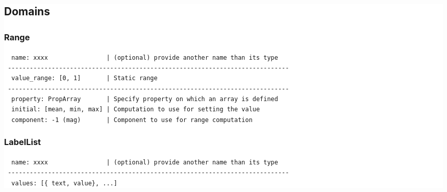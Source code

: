 ## Domains

### Range

```
  name: xxxx                | (optional) provide another name than its type
 -----------------------------------------------------------------------------
  value_range: [0, 1]       | Static range
 -----------------------------------------------------------------------------
  property: PropArray       | Specify property on which an array is defined
  initial: [mean, min, max] | Computation to use for setting the value
  component: -1 (mag)       | Component to use for range computation
```


### LabelList

```
  name: xxxx                | (optional) provide another name than its type
 -----------------------------------------------------------------------------
  values: [{ text, value}, ...]
```
